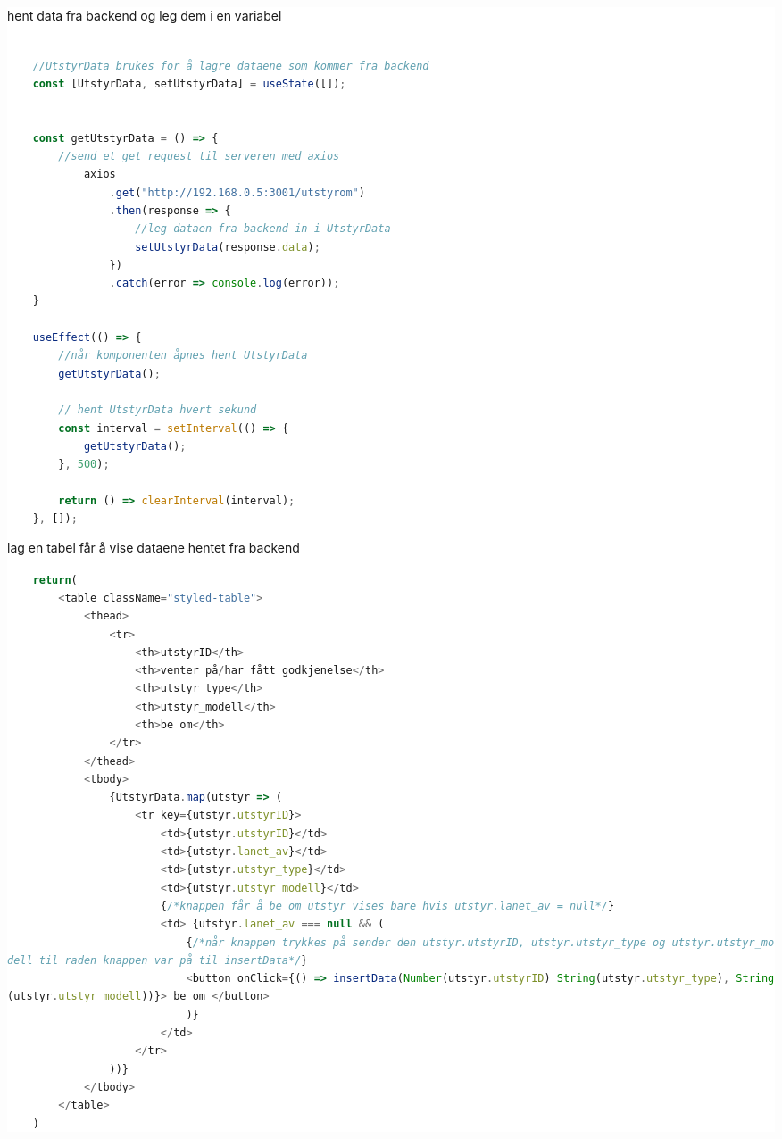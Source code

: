 hent data fra backend og leg dem i en variabel
```javascript
    
    //UtstyrData brukes for å lagre dataene som kommer fra backend
    const [UtstyrData, setUtstyrData] = useState([]);


    const getUtstyrData = () => {
        //send et get request til serveren med axios
            axios
                .get("http://192.168.0.5:3001/utstyrom")
                .then(response => {
                    //leg dataen fra backend in i UtstyrData
                    setUtstyrData(response.data);
                })
                .catch(error => console.log(error));
    }

    useEffect(() => {
        //når komponenten åpnes hent UtstyrData
        getUtstyrData();

        // hent UtstyrData hvert sekund
        const interval = setInterval(() => {
            getUtstyrData();
        }, 500);

        return () => clearInterval(interval);
    }, []);
```

lag en tabel får å vise dataene hentet fra backend
```javascript
    return(
        <table className="styled-table">
            <thead>
                <tr>
                    <th>utstyrID</th>
                    <th>venter på/har fått godkjenelse</th>
                    <th>utstyr_type</th>
                    <th>utstyr_modell</th>
                    <th>be om</th>
                </tr>
            </thead>
            <tbody>
                {UtstyrData.map(utstyr => (
                    <tr key={utstyr.utstyrID}>
                        <td>{utstyr.utstyrID}</td>
                        <td>{utstyr.lanet_av}</td>
                        <td>{utstyr.utstyr_type}</td>
                        <td>{utstyr.utstyr_modell}</td>
                        {/*knappen får å be om utstyr vises bare hvis utstyr.lanet_av = null*/}
                        <td> {utstyr.lanet_av === null && (
                            {/*når knappen trykkes på sender den utstyr.utstyrID, utstyr.utstyr_type og utstyr.utstyr_modell til raden knappen var på til insertData*/}
                            <button onClick={() => insertData(Number(utstyr.utstyrID) String(utstyr.utstyr_type), String(utstyr.utstyr_modell))}> be om </button>
                            )}
                        </td>
                    </tr>
                ))}
            </tbody>
        </table>
    )  
```

[cors-url]: https://npmjs.org/package/cors
[express-url]: https://www.npmjs.com/package/express
[bodyParser-url]: https://www.npmjs.com/package/body-parser
[react-router-dom-url]: https://www.npmjs.com/package/react-router-dom
[bcrypt-url]: https://www.npmjs.com/package/bcrypt